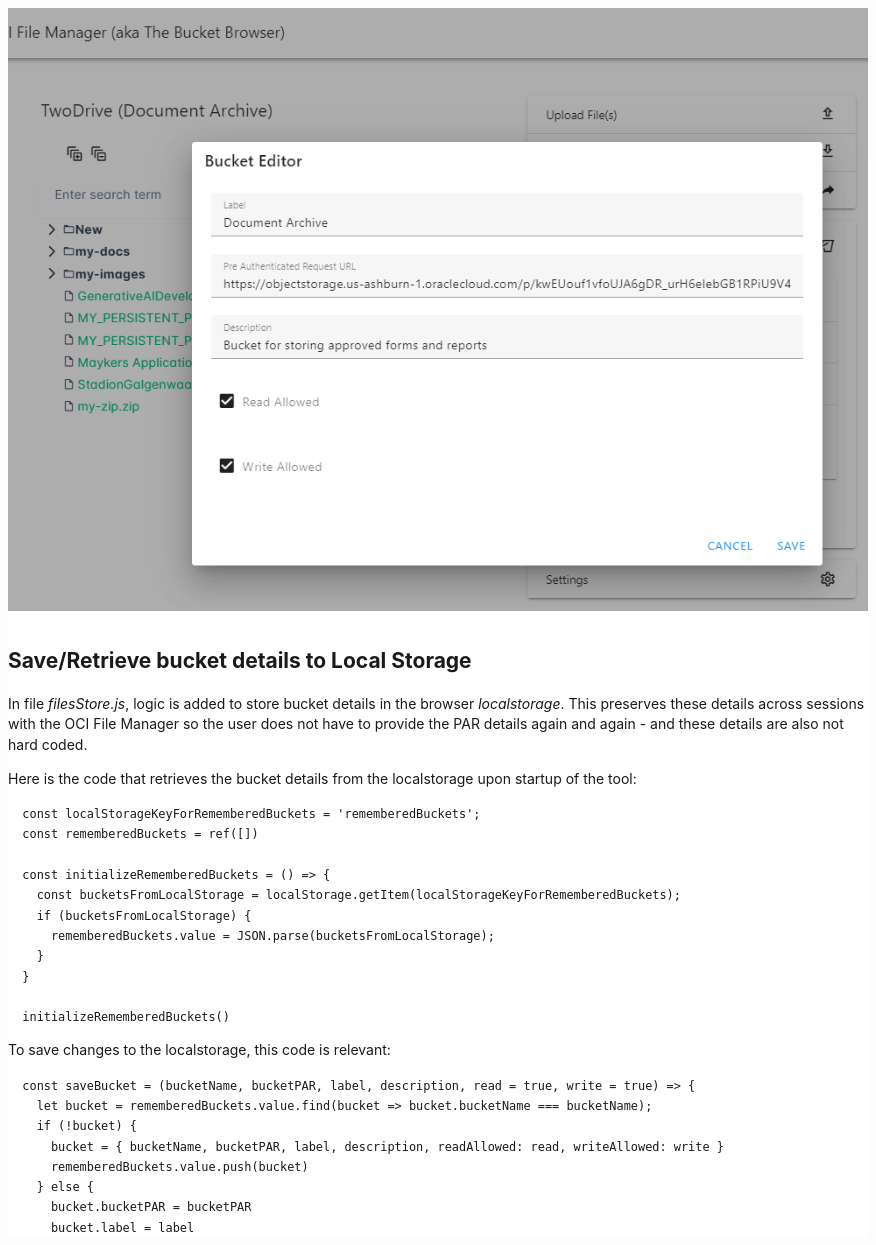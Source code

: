 ![](images/bucket-editor-popup.png)


## Save/Retrieve bucket details to Local Storage

In file *filesStore.js*, logic is added to store bucket details in the browser *localstorage*. This preserves these details across sessions with the OCI File Manager so the user does not have to provide the PAR details again and again - and these details are also not hard coded.

Here is the code that retrieves the bucket details from the localstorage upon startup of the tool:

```
  const localStorageKeyForRememberedBuckets = 'rememberedBuckets';
  const rememberedBuckets = ref([])

  const initializeRememberedBuckets = () => {
    const bucketsFromLocalStorage = localStorage.getItem(localStorageKeyForRememberedBuckets);
    if (bucketsFromLocalStorage) {
      rememberedBuckets.value = JSON.parse(bucketsFromLocalStorage);
    }
  }

  initializeRememberedBuckets()
```
To save changes to the localstorage, this code is relevant:
```
  const saveBucket = (bucketName, bucketPAR, label, description, read = true, write = true) => {
    let bucket = rememberedBuckets.value.find(bucket => bucket.bucketName === bucketName);
    if (!bucket) {
      bucket = { bucketName, bucketPAR, label, description, readAllowed: read, writeAllowed: write }
      rememberedBuckets.value.push(bucket)
    } else {
      bucket.bucketPAR = bucketPAR
      bucket.label = label
```